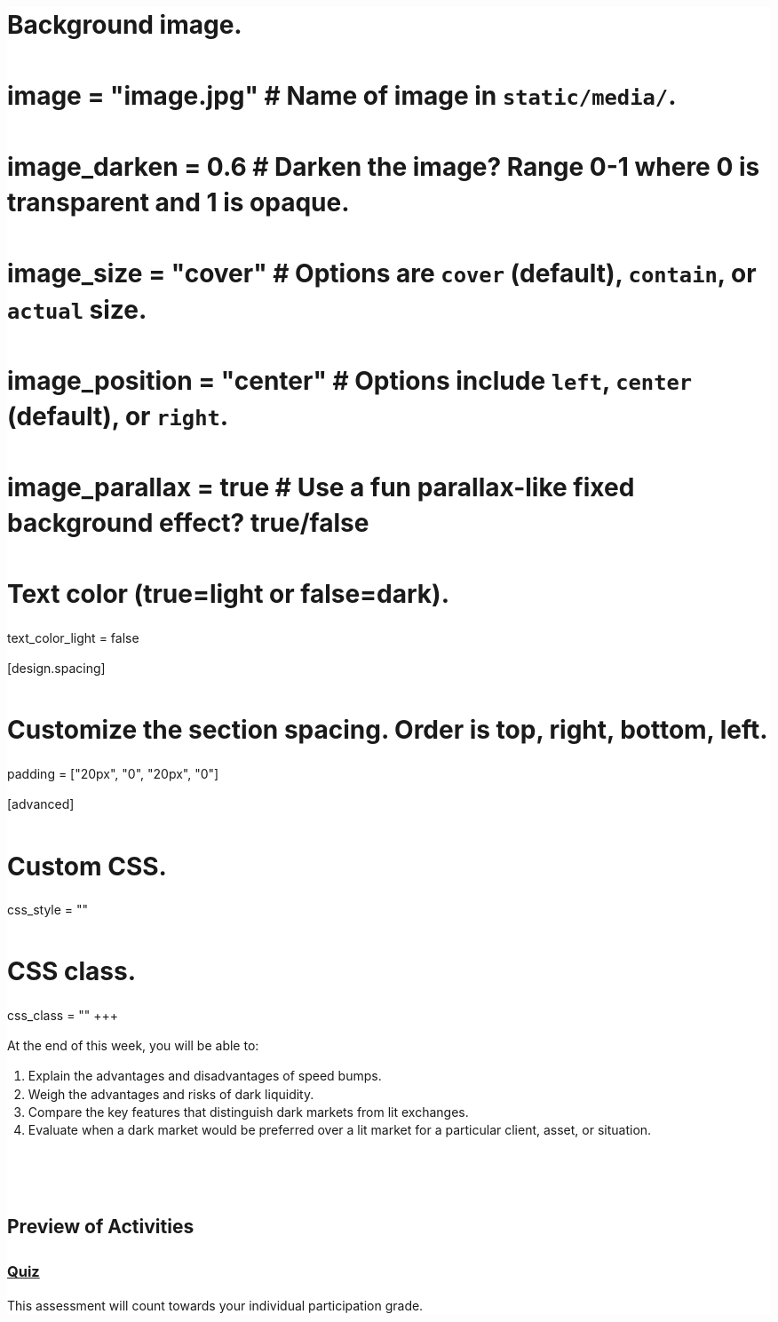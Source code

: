   # Background image.
  # image = "image.jpg"  # Name of image in `static/media/`.
  # image_darken = 0.6  # Darken the image? Range 0-1 where 0 is transparent and 1 is opaque.
  # image_size = "cover"  #  Options are `cover` (default), `contain`, or `actual` size.
  # image_position = "center"  # Options include `left`, `center` (default), or `right`.
  # image_parallax = true  # Use a fun parallax-like fixed background effect? true/false
  
  # Text color (true=light or false=dark).
  text_color_light = false

[design.spacing]
  # Customize the section spacing. Order is top, right, bottom, left.
  padding = ["20px", "0", "20px", "0"]

[advanced]
 # Custom CSS. 
 css_style = ""
 
 # CSS class.
 css_class = ""
+++


At the end of this week, you will be able to: 
1. Explain the advantages and disadvantages of speed bumps.
1. Weigh the advantages and risks of dark liquidity.
1. Compare the key features that distinguish dark markets from lit exchanges.
1. Evaluate when a dark market would be preferred over a lit market for a particular client, asset, or situation.
 
</br></br>
<h2>Preview of Activities</h2>
<a class="color:#323232" href="#projects"><h3 >Quiz</h3></a>
This assessment will count towards your individual participation grade.
